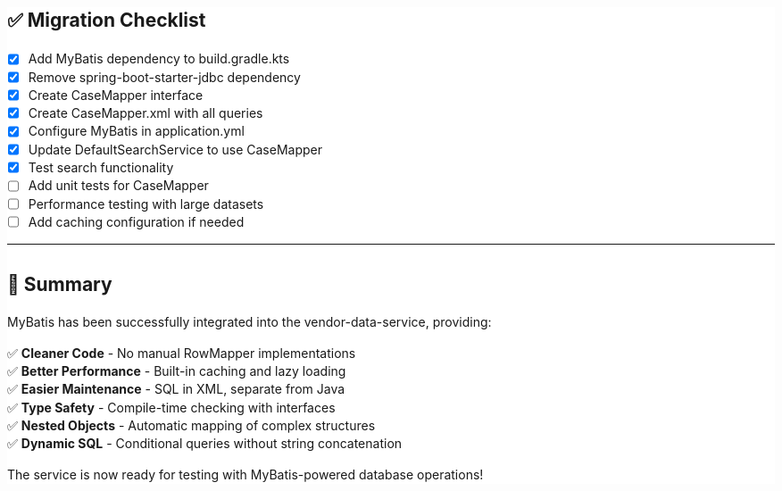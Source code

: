 ## ✅ Migration Checklist

- [x] Add MyBatis dependency to build.gradle.kts
- [x] Remove spring-boot-starter-jdbc dependency
- [x] Create CaseMapper interface
- [x] Create CaseMapper.xml with all queries
- [x] Configure MyBatis in application.yml
- [x] Update DefaultSearchService to use CaseMapper
- [x] Test search functionality
- [ ] Add unit tests for CaseMapper
- [ ] Performance testing with large datasets
- [ ] Add caching configuration if needed

---

## 🎉 Summary

MyBatis has been successfully integrated into the vendor-data-service, providing:

✅ **Cleaner Code** - No manual RowMapper implementations  
✅ **Better Performance** - Built-in caching and lazy loading  
✅ **Easier Maintenance** - SQL in XML, separate from Java  
✅ **Type Safety** - Compile-time checking with interfaces  
✅ **Nested Objects** - Automatic mapping of complex structures  
✅ **Dynamic SQL** - Conditional queries without string concatenation  

The service is now ready for testing with MyBatis-powered database operations!
